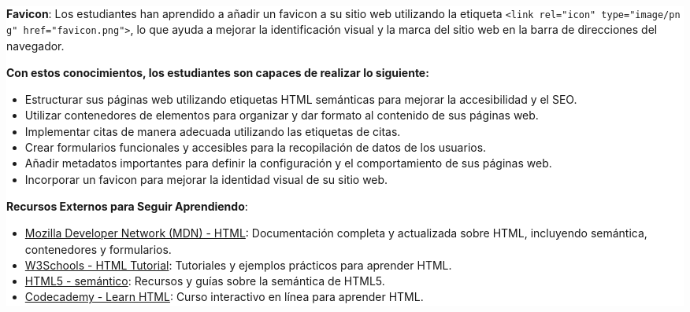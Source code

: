 **Favicon**: Los estudiantes han aprendido a añadir un favicon a su sitio web utilizando la etiqueta `<link rel="icon" type="image/png" href="favicon.png">`, lo que ayuda a mejorar la identificación visual y la marca del sitio web en la barra de direcciones del navegador.

**Con estos conocimientos, los estudiantes son capaces de realizar lo siguiente:**

- Estructurar sus páginas web utilizando etiquetas HTML semánticas para mejorar la accesibilidad y el SEO.
- Utilizar contenedores de elementos para organizar y dar formato al contenido de sus páginas web.
- Implementar citas de manera adecuada utilizando las etiquetas de citas.
- Crear formularios funcionales y accesibles para la recopilación de datos de los usuarios.
- Añadir metadatos importantes para definir la configuración y el comportamiento de sus páginas web.
- Incorporar un favicon para mejorar la identidad visual de su sitio web.

**Recursos Externos para Seguir Aprendiendo**:

- [Mozilla Developer Network (MDN) - HTML](https://developer.mozilla.org/es/docs/Web/HTML): Documentación completa y actualizada sobre HTML, incluyendo semántica, contenedores y formularios.
- [W3Schools - HTML Tutorial](https://www.w3schools.com/html/): Tutoriales y ejemplos prácticos para aprender HTML.
- [HTML5 - semántico](https://web.dev/learn/html/semantic-html?hl=es-419): Recursos y guías sobre la semántica de HTML5.
- [Codecademy - Learn HTML](https://www.codecademy.com/learn/learn-html): Curso interactivo en línea para aprender HTML.